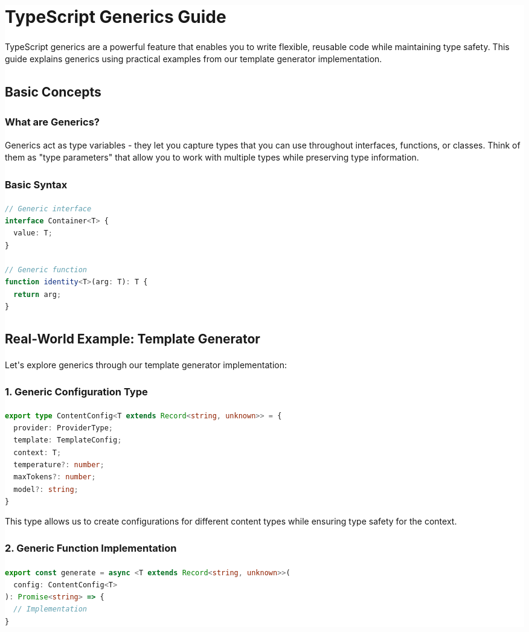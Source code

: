 # TypeScript Generics Guide

TypeScript generics are a powerful feature that enables you to write flexible, reusable code while maintaining type safety. This guide explains generics using practical examples from our template generator implementation.

## Basic Concepts

### What are Generics?

Generics act as type variables - they let you capture types that you can use throughout interfaces, functions, or classes. Think of them as "type parameters" that allow you to work with multiple types while preserving type information.

### Basic Syntax

```typescript
// Generic interface
interface Container<T> {
  value: T;
}

// Generic function
function identity<T>(arg: T): T {
  return arg;
}
```

## Real-World Example: Template Generator

Let's explore generics through our template generator implementation:

### 1. Generic Configuration Type

```typescript
export type ContentConfig<T extends Record<string, unknown>> = {
  provider: ProviderType;
  template: TemplateConfig;
  context: T;
  temperature?: number;
  maxTokens?: number;
  model?: string;
}
```

This type allows us to create configurations for different content types while ensuring type safety for the context.

### 2. Generic Function Implementation

```typescript
export const generate = async <T extends Record<string, unknown>>(
  config: ContentConfig<T>
): Promise<string> => {
  // Implementation
}
```
